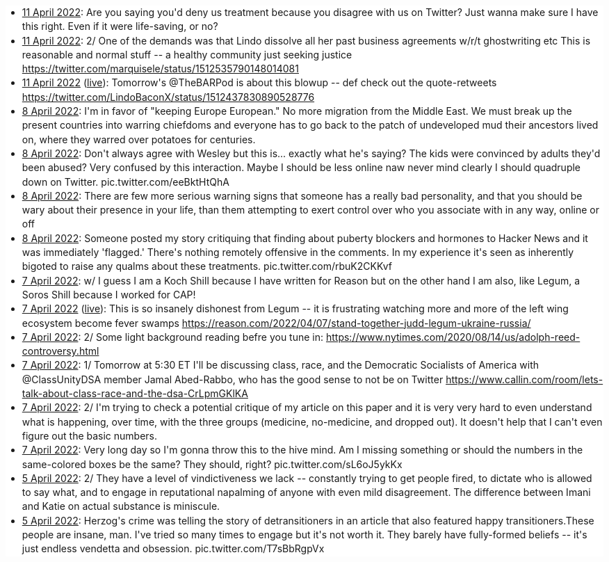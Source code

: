 * [11 April 2022](https://web.archive.org/web/20220411195505/https://twitter.com/jessesingal/status/1513606462135848963): Are you saying you'd deny us treatment because you disagree with us on Twitter? Just wanna make sure I have this right. Even if it were life-saving, or no?
* [11 April 2022](https://web.archive.org/web/20220411002512/https://twitter.com/jessesingal/status/1513312094476713992): 2/ One of the demands was that Lindo dissolve all her past business agreements w/r/t ghostwriting etc  This is reasonable and normal stuff -- a healthy community just seeking justice https://twitter.com/marquisele/status/1512535790148014081
* [11 April 2022](https://web.archive.org/web/20220411002512/https://twitter.com/jessesingal/status/1513312094476713992) ([live](https://twitter.com/jessesingal/status/1513311462869114887)): Tomorrow's  @TheBARPod  is about this blowup -- def check out the quote-retweets https://twitter.com/LindoBaconX/status/1512437830890528776
* [ 8 April 2022](https://web.archive.org/web/20220408204437/https://twitter.com/jessesingal/status/1512531789516001281): I'm in favor of "keeping Europe European." No more migration from the Middle East. We must break up the present countries into warring chiefdoms and everyone has to go back to the patch of undeveloped mud their ancestors lived on, where they warred over potatoes for centuries.
* [ 8 April 2022](https://web.archive.org/web/20220408201901/https://twitter.com/jessesingal/status/1512525286944002056): Don't always agree with Wesley but this is... exactly what he's saying? The kids were convinced by adults they'd been abused?  Very confused by this interaction. Maybe I should be less online naw never mind clearly I should quadruple down on Twitter. pic.twitter.com/eeBktHtQhA
* [ 8 April 2022](https://web.archive.org/web/20220408013444/https://twitter.com/jessesingal/status/1512242259579838467): There are few more serious warning signs that someone has a really bad personality, and that you should be wary about their presence in your life, than them attempting to exert control over who you associate with in any way, online or off
* [ 8 April 2022](https://web.archive.org/web/20220408001610/https://twitter.com/jessesingal/status/1512222603813003265): Someone posted my story critiquing that finding about puberty blockers and hormones to Hacker News and it was immediately 'flagged.' There's nothing remotely offensive in the comments. In my experience it's seen as inherently bigoted to raise any qualms about these treatments. pic.twitter.com/rbuK2CKKvf
* [ 7 April 2022](https://web.archive.org/web/20220407175301/https://twitter.com/jessesingal/status/1512126264752193539): w/ I guess I am a Koch Shill because I have written for Reason but on the other hand I am also, like Legum, a Soros Shill because I worked for CAP!
* [ 7 April 2022](https://web.archive.org/web/20220407175301/https://twitter.com/jessesingal/status/1512126264752193539) ([live](https://twitter.com/jessesingal/status/1512121947710234636)): This is so insanely dishonest from Legum -- it is frustrating watching more and more of the left wing ecosystem become fever swamps https://reason.com/2022/04/07/stand-together-judd-legum-ukraine-russia/
* [ 7 April 2022](https://web.archive.org/web/20220407170448/https://twitter.com/jessesingal/status/1512113326213545995): 2/ Some light background reading befre you tune in: https://www.nytimes.com/2020/08/14/us/adolph-reed-controversy.html
* [ 7 April 2022](https://web.archive.org/web/20220407170448/https://twitter.com/jessesingal/status/1512113326213545995): 1/ Tomorrow at 5:30 ET I'll be discussing class, race, and the Democratic Socialists of America with  @ClassUnityDSA  member Jamal Abed-Rabbo, who has the good sense to not be on Twitter https://www.callin.com/room/lets-talk-about-class-race-and-the-dsa-CrLpmGKlKA
* [ 7 April 2022](https://web.archive.org/web/20220407021508/https://twitter.com/jessesingal/status/1511890163517038593): 2/ I'm trying to check a potential critique of my article on this paper and it is very very hard to even understand what is happening, over time, with the three groups (medicine, no-medicine, and dropped out). It doesn't help that I can't even figure out the basic numbers.
* [ 7 April 2022](https://web.archive.org/web/20220407021413/https://twitter.com/jessesingal/status/1511889985422729224): Very long day so I'm gonna throw this to the hive mind. Am I missing something or should the numbers in the same-colored boxes be the same? They should, right? pic.twitter.com/sL6oJ5ykKx
* [ 5 April 2022](https://web.archive.org/web/20220405164326/https://twitter.com/jessesingal/status/1511383791801147394): 2/ They have a level of vindictiveness we lack -- constantly trying to get people fired, to dictate who is allowed to say what, and to engage in reputational napalming of anyone with even mild disagreement. The difference between Imani and Katie on actual substance is miniscule.
* [ 5 April 2022](https://web.archive.org/web/20220405164326/https://twitter.com/jessesingal/status/1511383791801147394): Herzog's crime was telling the story of detransitioners in an article that also featured happy transitioners.These people are insane, man. I've tried so many times to engage but it's not worth it. They barely have fully-formed beliefs -- it's just endless vendetta and obsession. pic.twitter.com/T7sBbRgpVx